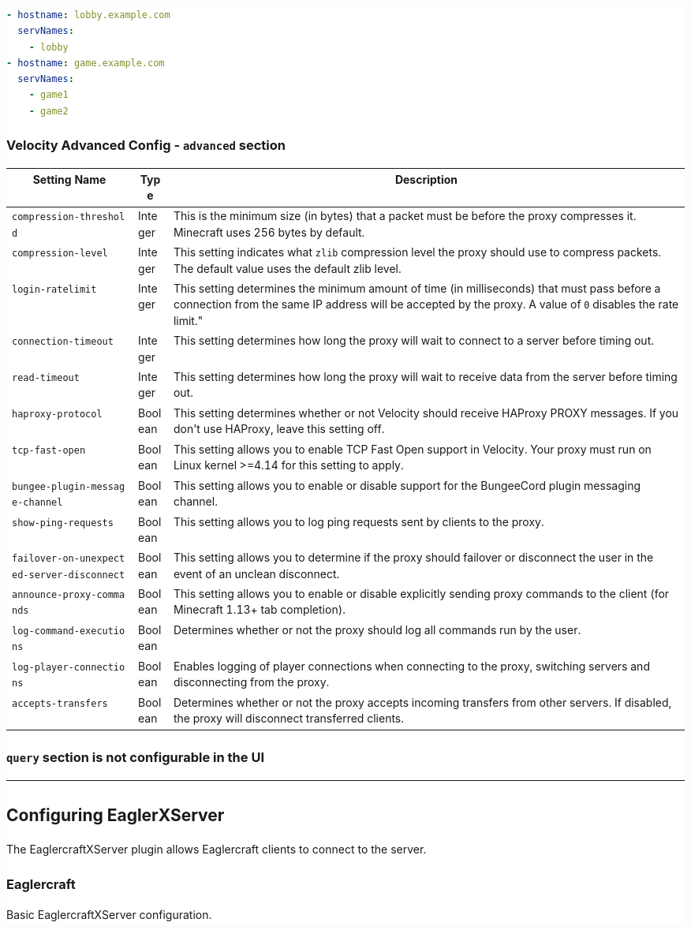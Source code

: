 ```yaml
- hostname: lobby.example.com
  servNames:
    - lobby
- hostname: game.example.com
  servNames:
    - game1
    - game2
```

### Velocity Advanced Config - `advanced` section

|Setting Name|Type|Description|
|-|-|-|
| `compression-threshold` | Integer | This is the minimum size (in bytes) that a packet must be before the proxy compresses it. Minecraft uses 256 bytes by default. |
| `compression-level` | Integer | This setting indicates what `zlib` compression level the proxy should use to compress packets. The default value uses the default zlib level. |
| `login-ratelimit` | Integer | This setting determines the minimum amount of time (in milliseconds) that must pass before a connection from the same IP address will be accepted by the proxy. A value of `0` disables the rate limit." |
| `connection-timeout` | Integer | This setting determines how long the proxy will wait to connect to a server before timing out. |
| `read-timeout` | Integer | This setting determines how long the proxy will wait to receive data from the server before timing out. |
| `haproxy-protocol` | Boolean | This setting determines whether or not Velocity should receive HAProxy PROXY messages. If you don't use HAProxy, leave this setting off. |
| `tcp-fast-open` | Boolean |This setting allows you to enable TCP Fast Open support in Velocity. Your proxy must run on Linux kernel >=4.14 for this setting to apply. |
| `bungee-plugin-message-channel` | Boolean | This setting allows you to enable or disable support for the BungeeCord plugin messaging channel. |
| `show-ping-requests` | Boolean |  This setting allows you to log ping requests sent by clients to the proxy. |
| `failover-on-unexpected-server-disconnect` | Boolean | This setting allows you to determine if the proxy should failover or disconnect the user in the event of an unclean disconnect. |
| `announce-proxy-commands` | Boolean | This setting allows you to enable or disable explicitly sending proxy commands to the client (for Minecraft 1.13+ tab completion). |
| `log-command-executions` | Boolean | Determines whether or not the proxy should log all commands run by the user. |
| `log-player-connections` | Boolean | Enables logging of player connections when connecting to the proxy, switching servers and disconnecting from the proxy. |
| `accepts-transfers` | Boolean | Determines whether or not the proxy accepts incoming transfers from other servers. If disabled, the proxy will disconnect transferred clients. |

### `query` section is not configurable in the UI

***

## Configuring EaglerXServer

The EaglercraftXServer plugin allows Eaglercraft clients to connect to the server.

### Eaglercraft

Basic EaglercraftXServer configuration.
